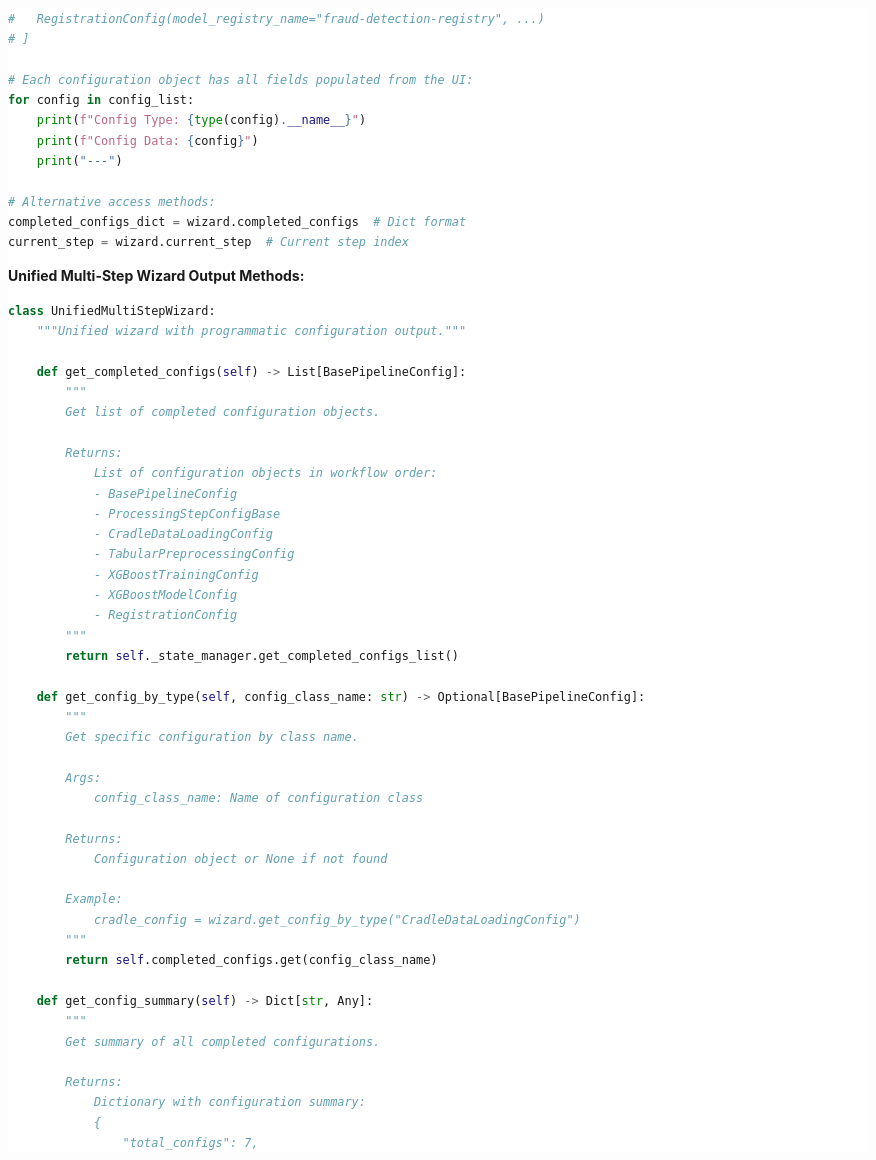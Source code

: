 ```python
#   RegistrationConfig(model_registry_name="fraud-detection-registry", ...)
# ]

# Each configuration object has all fields populated from the UI:
for config in config_list:
    print(f"Config Type: {type(config).__name__}")
    print(f"Config Data: {config}")
    print("---")

# Alternative access methods:
completed_configs_dict = wizard.completed_configs  # Dict format
current_step = wizard.current_step  # Current step index
```

**Unified Multi-Step Wizard Output Methods:**

```python
class UnifiedMultiStepWizard:
    """Unified wizard with programmatic configuration output."""
    
    def get_completed_configs(self) -> List[BasePipelineConfig]:
        """
        Get list of completed configuration objects.
        
        Returns:
            List of configuration objects in workflow order:
            - BasePipelineConfig
            - ProcessingStepConfigBase  
            - CradleDataLoadingConfig
            - TabularPreprocessingConfig
            - XGBoostTrainingConfig
            - XGBoostModelConfig
            - RegistrationConfig
        """
        return self._state_manager.get_completed_configs_list()
    
    def get_config_by_type(self, config_class_name: str) -> Optional[BasePipelineConfig]:
        """
        Get specific configuration by class name.
        
        Args:
            config_class_name: Name of configuration class
            
        Returns:
            Configuration object or None if not found
            
        Example:
            cradle_config = wizard.get_config_by_type("CradleDataLoadingConfig")
        """
        return self.completed_configs.get(config_class_name)
    
    def get_config_summary(self) -> Dict[str, Any]:
        """
        Get summary of all completed configurations.
        
        Returns:
            Dictionary with configuration summary:
            {
                "total_configs": 7,
